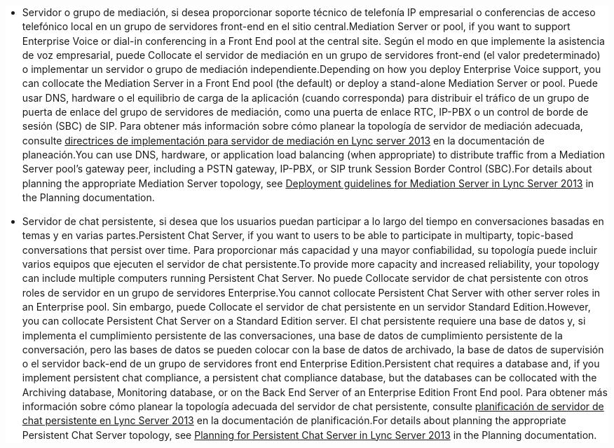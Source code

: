   - <span data-ttu-id="2c93f-144">Servidor o grupo de mediación, si desea proporcionar soporte técnico de telefonía IP empresarial o conferencias de acceso telefónico local en un grupo de servidores front-end en el sitio central.</span><span class="sxs-lookup"><span data-stu-id="2c93f-144">Mediation Server or pool, if you want to support Enterprise Voice or dial-in conferencing in a Front End pool at the central site.</span></span> <span data-ttu-id="2c93f-145">Según el modo en que implemente la asistencia de voz empresarial, puede Collocate el servidor de mediación en un grupo de servidores front-end (el valor predeterminado) o implementar un servidor o grupo de mediación independiente.</span><span class="sxs-lookup"><span data-stu-id="2c93f-145">Depending on how you deploy Enterprise Voice support, you can collocate the Mediation Server in a Front End pool (the default) or deploy a stand-alone Mediation Server or pool.</span></span> <span data-ttu-id="2c93f-146">Puede usar DNS, hardware o el equilibrio de carga de la aplicación (cuando corresponda) para distribuir el tráfico de un grupo de puerta de enlace del grupo de servidores de mediación, como una puerta de enlace RTC, IP-PBX o un control de borde de sesión (SBC) de SIP. Para obtener más información sobre cómo planear la topología de servidor de mediación adecuada, consulte [directrices de implementación para servidor de mediación en Lync server 2013](lync-server-2013-deployment-guidelines-for-mediation-server.md) en la documentación de planeación.</span><span class="sxs-lookup"><span data-stu-id="2c93f-146">You can use DNS, hardware, or application load balancing (when appropriate) to distribute traffic from a Mediation Server pool’s gateway peer, including a PSTN gateway, IP-PBX, or SIP trunk Session Border Control (SBC).For details about planning the appropriate Mediation Server topology, see [Deployment guidelines for Mediation Server in Lync Server 2013](lync-server-2013-deployment-guidelines-for-mediation-server.md) in the Planning documentation.</span></span>

  - <span data-ttu-id="2c93f-147">Servidor de chat persistente, si desea que los usuarios puedan participar a lo largo del tiempo en conversaciones basadas en temas y en varias partes.</span><span class="sxs-lookup"><span data-stu-id="2c93f-147">Persistent Chat Server, if you want to users to be able to participate in multiparty, topic-based conversations that persist over time.</span></span> <span data-ttu-id="2c93f-148">Para proporcionar más capacidad y una mayor confiabilidad, su topología puede incluir varios equipos que ejecuten el servidor de chat persistente.</span><span class="sxs-lookup"><span data-stu-id="2c93f-148">To provide more capacity and increased reliability, your topology can include multiple computers running Persistent Chat Server.</span></span> <span data-ttu-id="2c93f-149">No puede Collocate servidor de chat persistente con otros roles de servidor en un grupo de servidores Enterprise.</span><span class="sxs-lookup"><span data-stu-id="2c93f-149">You cannot collocate Persistent Chat Server with other server roles in an Enterprise pool.</span></span> <span data-ttu-id="2c93f-150">Sin embargo, puede Collocate el servidor de chat persistente en un servidor Standard Edition.</span><span class="sxs-lookup"><span data-stu-id="2c93f-150">However, you can collocate Persistent Chat Server on a Standard Edition server.</span></span> <span data-ttu-id="2c93f-151">El chat persistente requiere una base de datos y, si implementa el cumplimiento persistente de las conversaciones, una base de datos de cumplimiento persistente de la conversación, pero las bases de datos se pueden colocar con la base de datos de archivado, la base de datos de supervisión o el servidor back-end de un grupo de servidores front end Enterprise Edition.</span><span class="sxs-lookup"><span data-stu-id="2c93f-151">Persistent chat requires a database and, if you implement persistent chat compliance, a persistent chat compliance database, but the databases can be collocated with the Archiving database, Monitoring database, or on the Back End Server of an Enterprise Edition Front End pool.</span></span> <span data-ttu-id="2c93f-152">Para obtener más información sobre cómo planear la topología adecuada del servidor de chat persistente, consulte [planificación de servidor de chat persistente en Lync Server 2013](lync-server-2013-planning-for-persistent-chat-server.md) en la documentación de planificación.</span><span class="sxs-lookup"><span data-stu-id="2c93f-152">For details about planning the appropriate Persistent Chat Server topology, see [Planning for Persistent Chat Server in Lync Server 2013](lync-server-2013-planning-for-persistent-chat-server.md) in the Planning documentation.</span></span>
